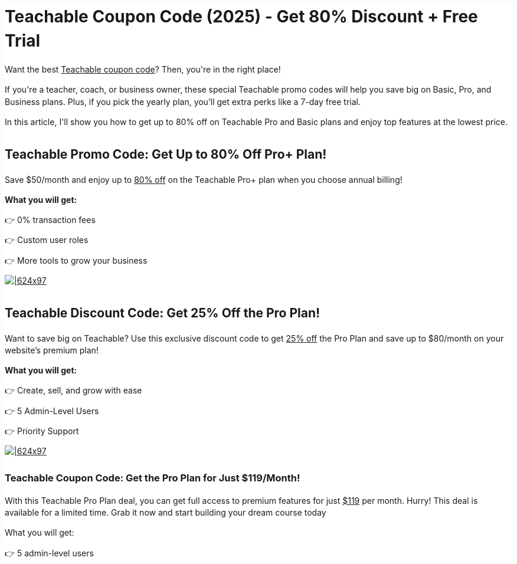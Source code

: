 # Teachable Coupon Code (2025) - Get 80% Discount + Free Trial

Want the best [Teachable coupon code](https://bit.ly/3OMtoJx)? Then, you're in the right place!

If you're a teacher, coach, or business owner, these special Teachable promo codes will help you save big on Basic, Pro, and Business plans. Plus, if you pick the yearly plan, you’ll get extra perks like a 7-day free trial.

In this article, I'll show you how to get up to 80% off on Teachable Pro and Basic plans and enjoy top features at the lowest price.

## Teachable Promo Code: Get Up to 80% Off Pro+ Plan!

Save $50/month and enjoy up to [80% off](https://bit.ly/3OMtoJx) on the Teachable Pro+ plan when you choose annual billing!

**What you will get:**

👉 0% transaction fees

👉 Custom user roles

👉 More tools to grow your business

[![|624x97](https://lh7-rt.googleusercontent.com/docsz/AD_4nXemsy21svC7NpTm5aidjYKZOhR6tlAOKWMtwOuu8wsOYj_TOnUwRKGCVc2s5AwEQClMzj2GzAos-QvXmgo0w8-ExP6fMSdM46GWxDCg8RkxzJ9PnEcvoO5DV05GE6C6swWTes70?key=InBFmaGxVxoaJuvk2gYHJwMv)](https://bit.ly/3OMtoJx)

## Teachable Discount Code: Get 25% Off the Pro Plan!

Want to save big on Teachable? Use this exclusive discount code to get [25% off](https://bit.ly/3OMtoJx) the Pro Plan and save up to $80/month on your website’s premium plan!

**What you will get:**

👉 Create, sell, and grow with ease

👉 5 Admin-Level Users

👉 Priority Support

[![|624x97](https://lh7-rt.googleusercontent.com/docsz/AD_4nXemsy21svC7NpTm5aidjYKZOhR6tlAOKWMtwOuu8wsOYj_TOnUwRKGCVc2s5AwEQClMzj2GzAos-QvXmgo0w8-ExP6fMSdM46GWxDCg8RkxzJ9PnEcvoO5DV05GE6C6swWTes70?key=InBFmaGxVxoaJuvk2gYHJwMv)](https://bit.ly/3OMtoJx)

### Teachable Coupon Code: Get the Pro Plan for Just $119/Month!

With this Teachable Pro Plan deal, you can get full access to premium features for just [$119](https://bit.ly/3OMtoJx) per month. Hurry! This deal is available for a limited time. Grab it now and start building your dream course today

What you will get:

👉 5 admin-level users
